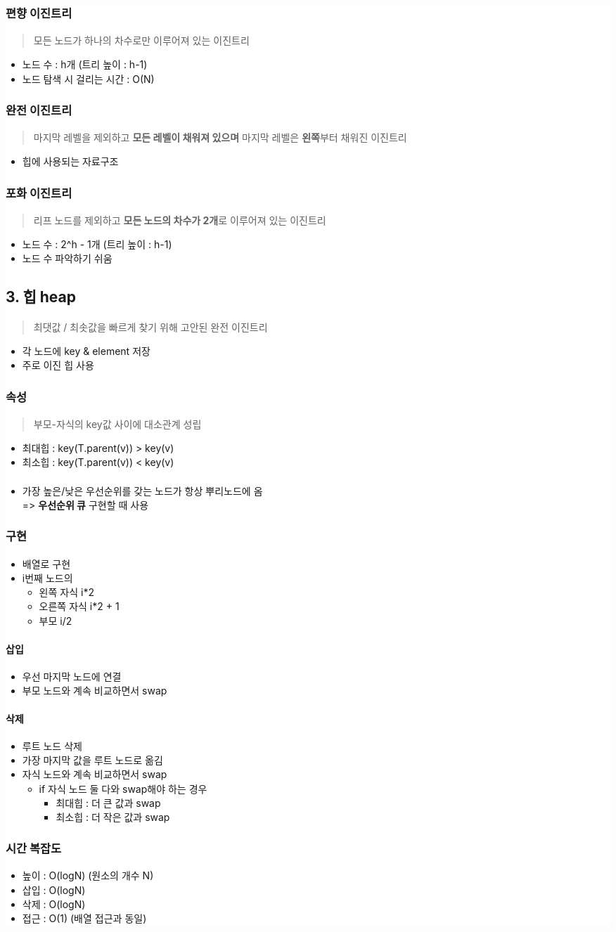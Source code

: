 ### 편향 이진트리
> 모든 노드가 하나의 차수로만 이루어져 있는 이진트리
- 노드 수 : h개 (트리 높이 : h-1)
- 노드 탐색 시 걸리는 시간 : O(N)

### 완전 이진트리
> 마지막 레벨을 제외하고 **모든 레벨이 채워져 있으며** 마지막 레벨은 **왼쪽**부터 채워진 이진트리
- 힙에 사용되는 자료구조

### 포화 이진트리
> 리프 노드를 제외하고 **모든 노드의 차수가 2개**로 이루어져 있는 이진트리
- 노드 수 : 2^h - 1개 (트리 높이 : h-1)
- 노드 수 파악하기 쉬움

## 3. 힙 heap
> 최댓값 / 최솟값을 빠르게 찾기 위해 고안된 완전 이진트리
- 각 노드에 key & element 저장
- 주로 이진 힙 사용

### 속성
> 부모-자식의 key값 사이에 대소관계 성립

- 최대힙 : key(T.parent(v)) > key(v)
- 최소힙 : key(T.parent(v)) < key(v)
<br><br>
- 가장 높은/낮은 우선순위를 갖는 노드가 항상 뿌리노드에 옴
  <br>=> **우선순위 큐** 구현할 때 사용

### 구현
- 배열로 구현
- i번째 노드의 
  - 왼쪽 자식 i*2
  - 오른쪽 자식 i*2 + 1
  - 부모 i/2

#### 삽입
- 우선 마지막 노드에 연결
- 부모 노드와 계속 비교하면서 swap

#### 삭제
- 루트 노드 삭제
- 가장 마지막 값을 루트 노드로 옮김
- 자식 노드와 계속 비교하면서 swap
  - if 자식 노드 둘 다와 swap해야 하는 경우
    - 최대힙 : 더 큰 값과 swap
    - 최소힙 : 더 작은 값과 swap

### 시간 복잡도
- 높이 : O(logN) (원소의 개수 N)
- 삽입 : O(logN)
- 삭제 : O(logN)
- 접근 : O(1) (배열 접근과 동일)
